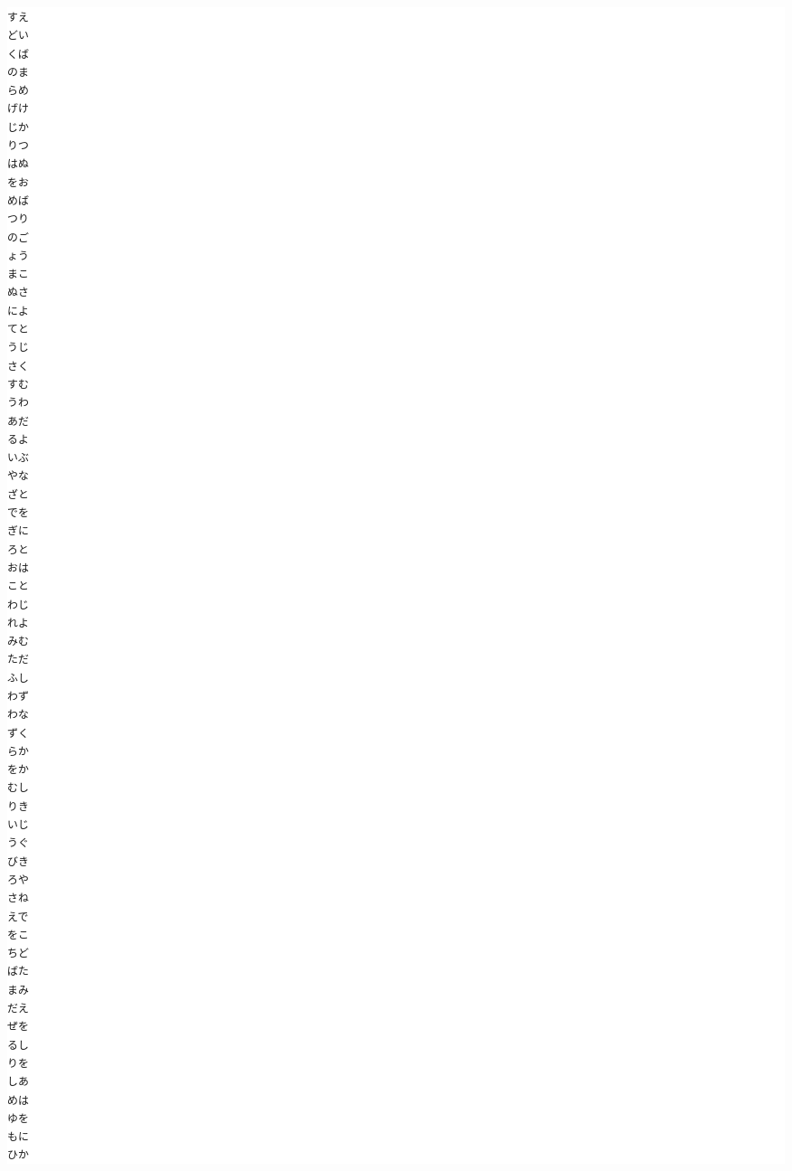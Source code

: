 ```
すえ
どい
くば
のま
らめ
げけ
じか
りつ
はぬ
をお
めば
つり
のご
ょう
まこ
ぬさ
によ
てと
うじ
さく
すむ
うわ
あだ
るよ
いぶ
やな
ざと
でを
ぎに
ろと
おは
こと
わじ
れよ
みむ
ただ
ふし
わず
わな
ずく
らか
をか
むし
りき
いじ
うぐ
びき
ろや
さね
えで
をこ
ちど
ばた
まみ
だえ
ぜを
るし
りを
しあ
めは
ゆを
もに
ひか
```